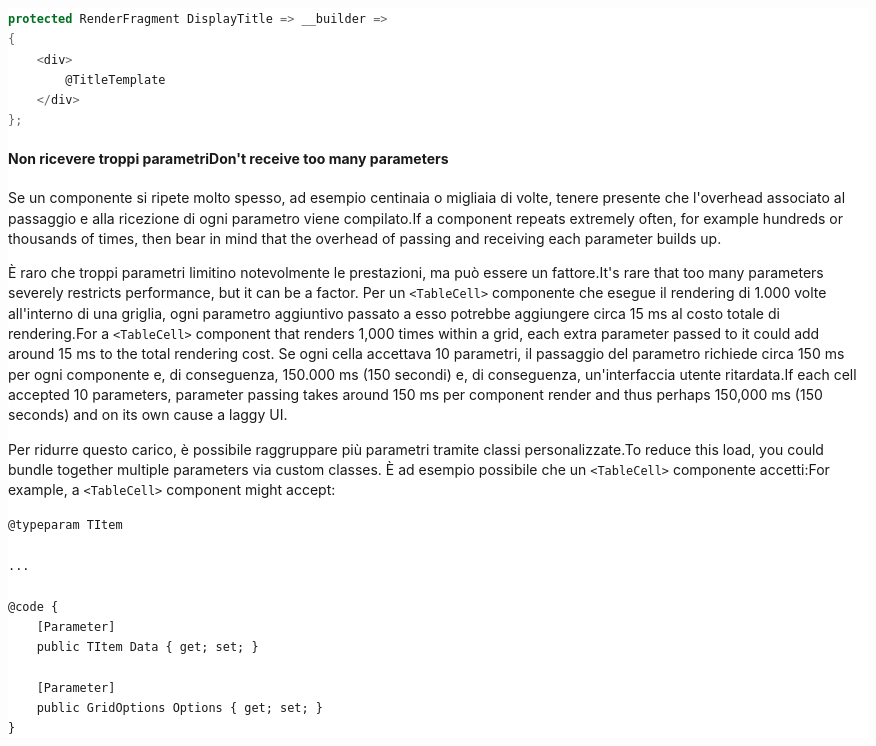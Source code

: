 ```csharp
protected RenderFragment DisplayTitle => __builder =>
{
    <div>
        @TitleTemplate
    </div>   
};
```

#### <a name="dont-receive-too-many-parameters"></a><span data-ttu-id="b0f58-198">Non ricevere troppi parametri</span><span class="sxs-lookup"><span data-stu-id="b0f58-198">Don't receive too many parameters</span></span>

<span data-ttu-id="b0f58-199">Se un componente si ripete molto spesso, ad esempio centinaia o migliaia di volte, tenere presente che l'overhead associato al passaggio e alla ricezione di ogni parametro viene compilato.</span><span class="sxs-lookup"><span data-stu-id="b0f58-199">If a component repeats extremely often, for example hundreds or thousands of times, then bear in mind that the overhead of passing and receiving each parameter builds up.</span></span>

<span data-ttu-id="b0f58-200">È raro che troppi parametri limitino notevolmente le prestazioni, ma può essere un fattore.</span><span class="sxs-lookup"><span data-stu-id="b0f58-200">It's rare that too many parameters severely restricts performance, but it can be a factor.</span></span> <span data-ttu-id="b0f58-201">Per un `<TableCell>` componente che esegue il rendering di 1.000 volte all'interno di una griglia, ogni parametro aggiuntivo passato a esso potrebbe aggiungere circa 15 ms al costo totale di rendering.</span><span class="sxs-lookup"><span data-stu-id="b0f58-201">For a `<TableCell>` component that renders 1,000 times within a grid, each extra parameter passed to it could add around 15 ms to the total rendering cost.</span></span> <span data-ttu-id="b0f58-202">Se ogni cella accettava 10 parametri, il passaggio del parametro richiede circa 150 ms per ogni componente e, di conseguenza, 150.000 ms (150 secondi) e, di conseguenza, un'interfaccia utente ritardata.</span><span class="sxs-lookup"><span data-stu-id="b0f58-202">If each cell accepted 10 parameters, parameter passing takes around 150 ms per component render and  thus perhaps 150,000 ms (150 seconds) and on its own cause a laggy UI.</span></span>

<span data-ttu-id="b0f58-203">Per ridurre questo carico, è possibile raggruppare più parametri tramite classi personalizzate.</span><span class="sxs-lookup"><span data-stu-id="b0f58-203">To reduce this load, you could bundle together multiple parameters via custom classes.</span></span> <span data-ttu-id="b0f58-204">È ad esempio possibile che un `<TableCell>` componente accetti:</span><span class="sxs-lookup"><span data-stu-id="b0f58-204">For example, a `<TableCell>` component might accept:</span></span>

```razor
@typeparam TItem

...

@code {
    [Parameter]
    public TItem Data { get; set; }
    
    [Parameter]
    public GridOptions Options { get; set; }
}
```
